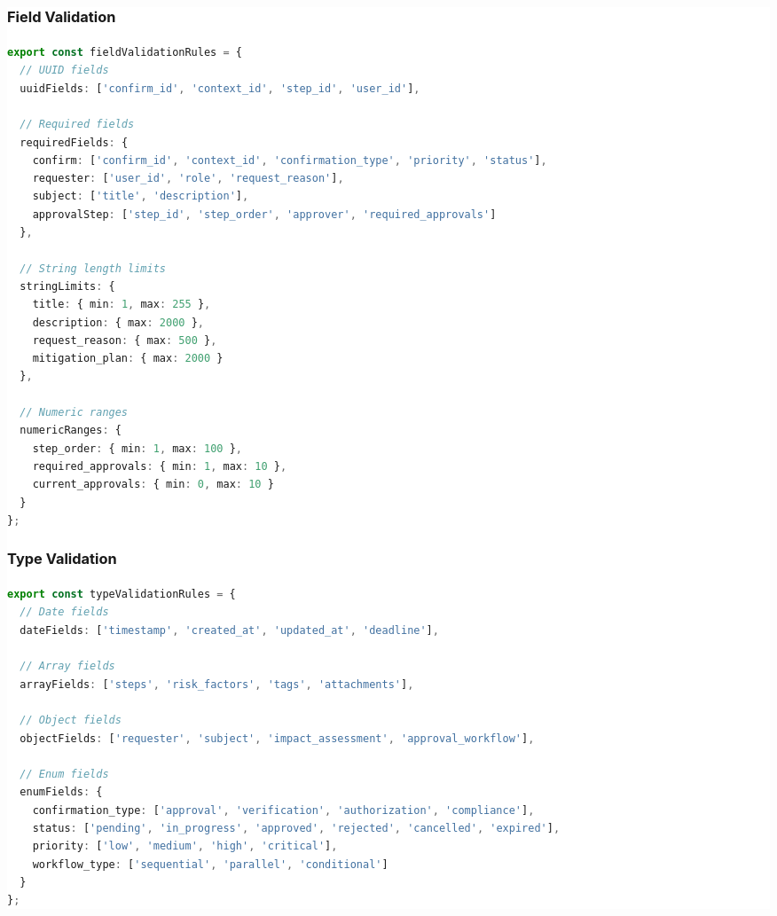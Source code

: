 ### **Field Validation**
```typescript
export const fieldValidationRules = {
  // UUID fields
  uuidFields: ['confirm_id', 'context_id', 'step_id', 'user_id'],
  
  // Required fields
  requiredFields: {
    confirm: ['confirm_id', 'context_id', 'confirmation_type', 'priority', 'status'],
    requester: ['user_id', 'role', 'request_reason'],
    subject: ['title', 'description'],
    approvalStep: ['step_id', 'step_order', 'approver', 'required_approvals']
  },
  
  // String length limits
  stringLimits: {
    title: { min: 1, max: 255 },
    description: { max: 2000 },
    request_reason: { max: 500 },
    mitigation_plan: { max: 2000 }
  },
  
  // Numeric ranges
  numericRanges: {
    step_order: { min: 1, max: 100 },
    required_approvals: { min: 1, max: 10 },
    current_approvals: { min: 0, max: 10 }
  }
};
```

### **Type Validation**
```typescript
export const typeValidationRules = {
  // Date fields
  dateFields: ['timestamp', 'created_at', 'updated_at', 'deadline'],
  
  // Array fields
  arrayFields: ['steps', 'risk_factors', 'tags', 'attachments'],
  
  // Object fields
  objectFields: ['requester', 'subject', 'impact_assessment', 'approval_workflow'],
  
  // Enum fields
  enumFields: {
    confirmation_type: ['approval', 'verification', 'authorization', 'compliance'],
    status: ['pending', 'in_progress', 'approved', 'rejected', 'cancelled', 'expired'],
    priority: ['low', 'medium', 'high', 'critical'],
    workflow_type: ['sequential', 'parallel', 'conditional']
  }
};
```
